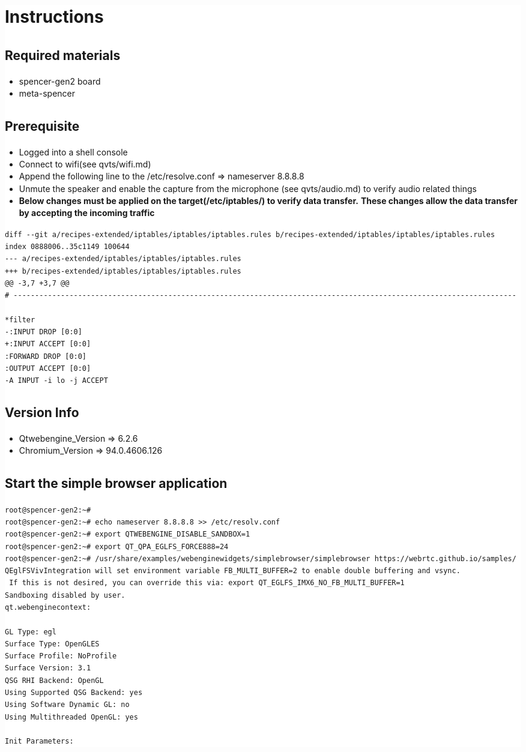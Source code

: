 # Instructions

## Required materials
* spencer-gen2 board
* meta-spencer

## Prerequisite
* Logged into a shell console
* Connect to wifi(see qvts/wifi.md)
* Append the following line to the /etc/resolve.conf => nameserver 8.8.8.8
* Unmute the speaker and enable the capture from the microphone (see qvts/audio.md) 
  to verify audio related things
* **Below changes must be applied on the target(/etc/iptables/) to verify data transfer.**
  **These changes allow the data transfer by accepting the incoming traffic**
```
diff --git a/recipes-extended/iptables/iptables/iptables.rules b/recipes-extended/iptables/iptables/iptables.rules
index 0888006..35c1149 100644
--- a/recipes-extended/iptables/iptables/iptables.rules
+++ b/recipes-extended/iptables/iptables/iptables.rules
@@ -3,7 +3,7 @@
# ---------------------------------------------------------------------------------------------------------------------
 
*filter
-:INPUT DROP [0:0]
+:INPUT ACCEPT [0:0]
:FORWARD DROP [0:0]
:OUTPUT ACCEPT [0:0]
-A INPUT -i lo -j ACCEPT
```

## Version Info
* Qtwebengine_Version => 6.2.6
* Chromium_Version    => 94.0.4606.126

## Start the simple browser application
```
root@spencer-gen2:~#
root@spencer-gen2:~# echo nameserver 8.8.8.8 >> /etc/resolv.conf
root@spencer-gen2:~# export QTWEBENGINE_DISABLE_SANDBOX=1
root@spencer-gen2:~# export QT_QPA_EGLFS_FORCE888=24
root@spencer-gen2:~# /usr/share/examples/webenginewidgets/simplebrowser/simplebrowser https://webrtc.github.io/samples/                                                    
QEglFSVivIntegration will set environment variable FB_MULTI_BUFFER=2 to enable double buffering and vsync.
 If this is not desired, you can override this via: export QT_EGLFS_IMX6_NO_FB_MULTI_BUFFER=1
Sandboxing disabled by user.
qt.webenginecontext: 

GL Type: egl
Surface Type: OpenGLES
Surface Profile: NoProfile
Surface Version: 3.1
QSG RHI Backend: OpenGL
Using Supported QSG Backend: yes
Using Software Dynamic GL: no
Using Multithreaded OpenGL: yes

Init Parameters:
```